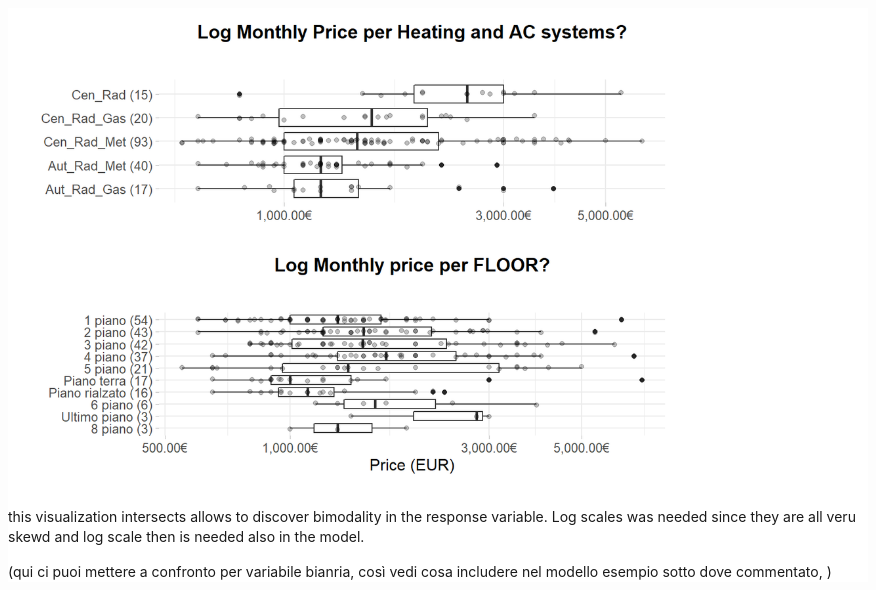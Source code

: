 <img src="07-exploratory_files/figure-html/unnamed-chunk-2-1.png" width="672" />

this visualization intersects allows to discover bimodality in the response variable.  Log scales was needed since they are all veru skewd and log scale then is needed also in the model.

(qui ci puoi mettere a confronto per variabile bianria, così vedi cosa includere nel modello esempio sotto dove commentato, )
